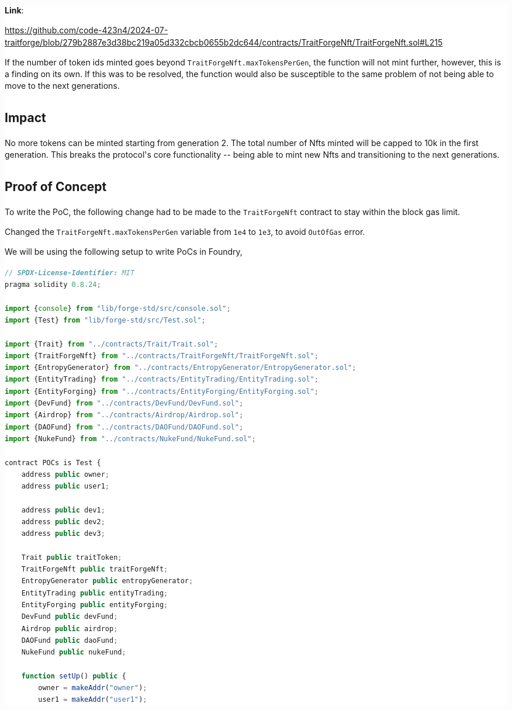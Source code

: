 ```js
```

**Link**:

https://github.com/code-423n4/2024-07-traitforge/blob/279b2887e3d38bc219a05d332cbcb0655b2dc644/contracts/TraitForgeNft/TraitForgeNft.sol#L215

If the number of token ids minted goes beyond `TraitForgeNft.maxTokensPerGen`, the function will not mint further, however, this is a finding on its own. If this was to be resolved, the function would also be susceptible to the same problem of not being able to move to the next generations.

## Impact

No more tokens can be minted starting from generation 2. The total number of Nfts minted will be capped to 10k in the first generation. This breaks the protocol's core functionality -- being able to mint new Nfts and transitioning to the next generations.

## Proof of Concept

To write the PoC, the following change had to be made to the `TraitForgeNft` contract to stay within the block gas limit.

Changed the `TraitForgeNft.maxTokensPerGen` variable from `1e4` to `1e3`, to avoid `OutOfGas` error.

We will be using the following setup to write PoCs in Foundry,

```js
// SPDX-License-Identifier: MIT
pragma solidity 0.8.24;

import {console} from "lib/forge-std/src/console.sol";
import {Test} from "lib/forge-std/src/Test.sol";

import {Trait} from "../contracts/Trait/Trait.sol";
import {TraitForgeNft} from "../contracts/TraitForgeNft/TraitForgeNft.sol";
import {EntropyGenerator} from "../contracts/EntropyGenerator/EntropyGenerator.sol";
import {EntityTrading} from "../contracts/EntityTrading/EntityTrading.sol";
import {EntityForging} from "../contracts/EntityForging/EntityForging.sol";
import {DevFund} from "../contracts/DevFund/DevFund.sol";
import {Airdrop} from "../contracts/Airdrop/Airdrop.sol";
import {DAOFund} from "../contracts/DAOFund/DAOFund.sol";
import {NukeFund} from "../contracts/NukeFund/NukeFund.sol";

contract POCs is Test {
    address public owner;
    address public user1;

    address public dev1;
    address public dev2;
    address public dev3;

    Trait public traitToken;
    TraitForgeNft public traitForgeNft;
    EntropyGenerator public entropyGenerator;
    EntityTrading public entityTrading;
    EntityForging public entityForging;
    DevFund public devFund;
    Airdrop public airdrop;
    DAOFund public daoFund;
    NukeFund public nukeFund;

    function setUp() public {
        owner = makeAddr("owner");
        user1 = makeAddr("user1");
```